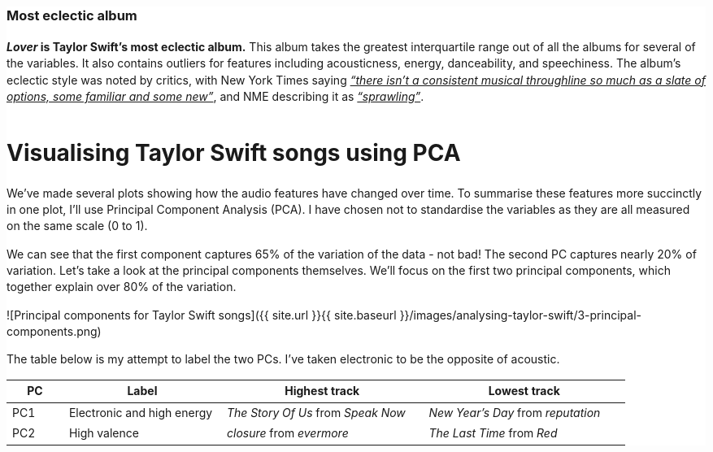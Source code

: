 ### Most eclectic album

***Lover* is Taylor Swift’s most eclectic album.** This album takes the
greatest interquartile range out of all the albums for several of the
variables. It also contains outliers for features including
acousticness, energy, danceability, and speechiness. The album’s
eclectic style was noted by critics, with New York Times saying [*“there
isn’t a consistent musical throughline so much as a slate of options,
some familiar and some
new”*](https://www.nytimes.com/2019/08/23/arts/music/taylor-swift-lover-review.html),
and NME describing it as
[*“sprawling”*](https://www.nme.com/reviews/taylor-swift-lover-review-2541084).

# Visualising Taylor Swift songs using PCA

We’ve made several plots showing how the audio features have changed
over time. To summarise these features more succinctly in one plot, I’ll
use Principal Component Analysis (PCA). I have chosen not to standardise
the variables as they are all measured on the same scale (0 to 1).

We can see that the first component captures 65% of the variation of the
data - not bad! The second PC captures nearly 20% of variation. Let’s
take a look at the principal components themselves. We’ll focus on the
first two principal components, which together explain over 80% of the
variation.

![Principal components for Taylor Swift songs]({{ site.url }}{{ site.baseurl }}/images/analysing-taylor-swift/3-principal-components.png)

The table below is my attempt to label the two PCs. I’ve taken
electronic to be the opposite of acoustic.

<table>
<colgroup>
<col style="width: 9%" />
<col style="width: 25%" />
<col style="width: 32%" />
<col style="width: 32%" />
</colgroup>
<thead>
<tr class="header">
<th>PC</th>
<th>Label</th>
<th>Highest track</th>
<th>Lowest track</th>
</tr>
</thead>
<tbody>
<tr class="odd">
<td>PC1</td>
<td>Electronic and high energy</td>
<td><em>The Story Of Us</em> from <em>Speak Now</em></td>
<td><em>New Year’s Day</em> from <em>reputation</em></td>
</tr>
<tr class="even">
<td>PC2</td>
<td>High valence</td>
<td><em>closure</em> from <em>evermore</em></td>
<td><em>The Last Time</em> from <em>Red</em></td>
</tr>
</tbody>
</table>
